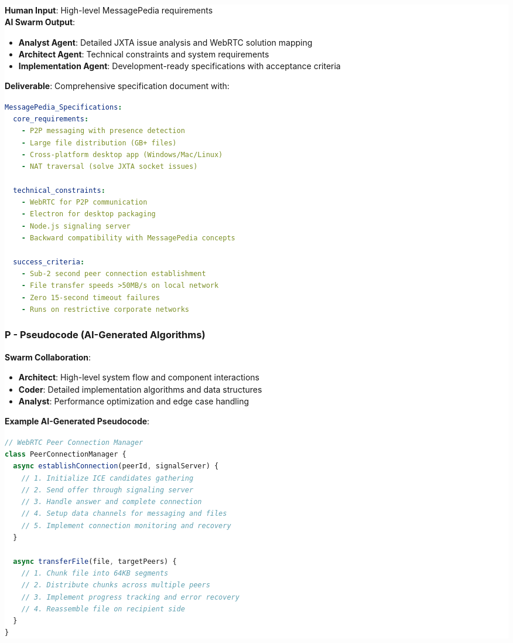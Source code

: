 **Human Input**: High-level MessagePedia requirements  
**AI Swarm Output**:
- **Analyst Agent**: Detailed JXTA issue analysis and WebRTC solution mapping
- **Architect Agent**: Technical constraints and system requirements  
- **Implementation Agent**: Development-ready specifications with acceptance criteria

**Deliverable**: Comprehensive specification document with:
```yaml
MessagePedia_Specifications:
  core_requirements:
    - P2P messaging with presence detection
    - Large file distribution (GB+ files)
    - Cross-platform desktop app (Windows/Mac/Linux)
    - NAT traversal (solve JXTA socket issues)
  
  technical_constraints:
    - WebRTC for P2P communication
    - Electron for desktop packaging
    - Node.js signaling server
    - Backward compatibility with MessagePedia concepts
  
  success_criteria:
    - Sub-2 second peer connection establishment
    - File transfer speeds >50MB/s on local network
    - Zero 15-second timeout failures
    - Runs on restrictive corporate networks
```

### **P - Pseudocode (AI-Generated Algorithms)**

**Swarm Collaboration**:
- **Architect**: High-level system flow and component interactions
- **Coder**: Detailed implementation algorithms and data structures
- **Analyst**: Performance optimization and edge case handling

**Example AI-Generated Pseudocode**:
```javascript
// WebRTC Peer Connection Manager
class PeerConnectionManager {
  async establishConnection(peerId, signalServer) {
    // 1. Initialize ICE candidates gathering
    // 2. Send offer through signaling server
    // 3. Handle answer and complete connection
    // 4. Setup data channels for messaging and files
    // 5. Implement connection monitoring and recovery
  }
  
  async transferFile(file, targetPeers) {
    // 1. Chunk file into 64KB segments
    // 2. Distribute chunks across multiple peers
    // 3. Implement progress tracking and error recovery
    // 4. Reassemble file on recipient side
  }
}
```

